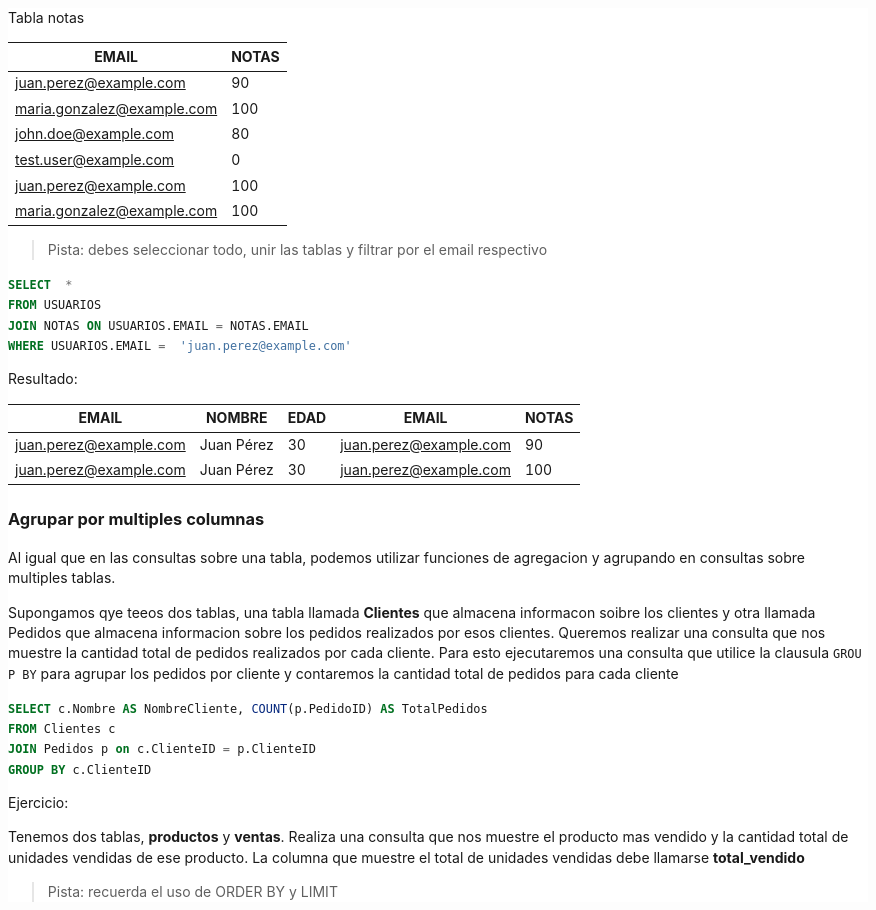 Tabla notas

| EMAIL                      | NOTAS |
|----------------------------|-------|
| juan.perez@example.com     | 90    |
| maria.gonzalez@example.com | 100   |
| john.doe@example.com       | 80    |
| test.user@example.com      | 0     |
| juan.perez@example.com     | 100   |
| maria.gonzalez@example.com | 100   |

> Pista: debes seleccionar todo, unir las tablas y filtrar por el email respectivo

```sql
SELECT  *
FROM USUARIOS
JOIN NOTAS ON USUARIOS.EMAIL = NOTAS.EMAIL
WHERE USUARIOS.EMAIL =  'juan.perez@example.com'
```

Resultado:

| EMAIL                  | NOMBRE     | EDAD | EMAIL                  | NOTAS |
|------------------------|------------|------|------------------------|-------|
| juan.perez@example.com | Juan Pérez | 30   | juan.perez@example.com | 90    |
| juan.perez@example.com | Juan Pérez | 30   | juan.perez@example.com | 100   |

### Agrupar por multiples columnas
Al igual que en las consultas sobre una tabla, podemos utilizar funciones de agregacion y agrupando en consultas sobre multiples tablas.

Supongamos qye teeos dos tablas, una tabla llamada **Clientes** que almacena informacon soibre los clientes y otra llamada Pedidos que almacena informacion sobre los pedidos realizados por esos clientes. Queremos realizar una consulta que nos muestre la cantidad total de pedidos realizados por cada cliente. Para esto ejecutaremos una consulta que utilice la clausula `GROUP BY` para agrupar los pedidos por cliente y contaremos la cantidad total de pedidos para cada cliente

```sql
SELECT c.Nombre AS NombreCliente, COUNT(p.PedidoID) AS TotalPedidos
FROM Clientes c
JOIN Pedidos p on c.ClienteID = p.ClienteID
GROUP BY c.ClienteID
```

Ejercicio:

Tenemos dos tablas, **productos** y **ventas**. Realiza una consulta que nos muestre el producto mas vendido y la cantidad total de unidades vendidas de ese producto. La columna que muestre el total de unidades vendidas debe llamarse **total_vendido**

> Pista: recuerda el uso de ORDER BY y LIMIT
